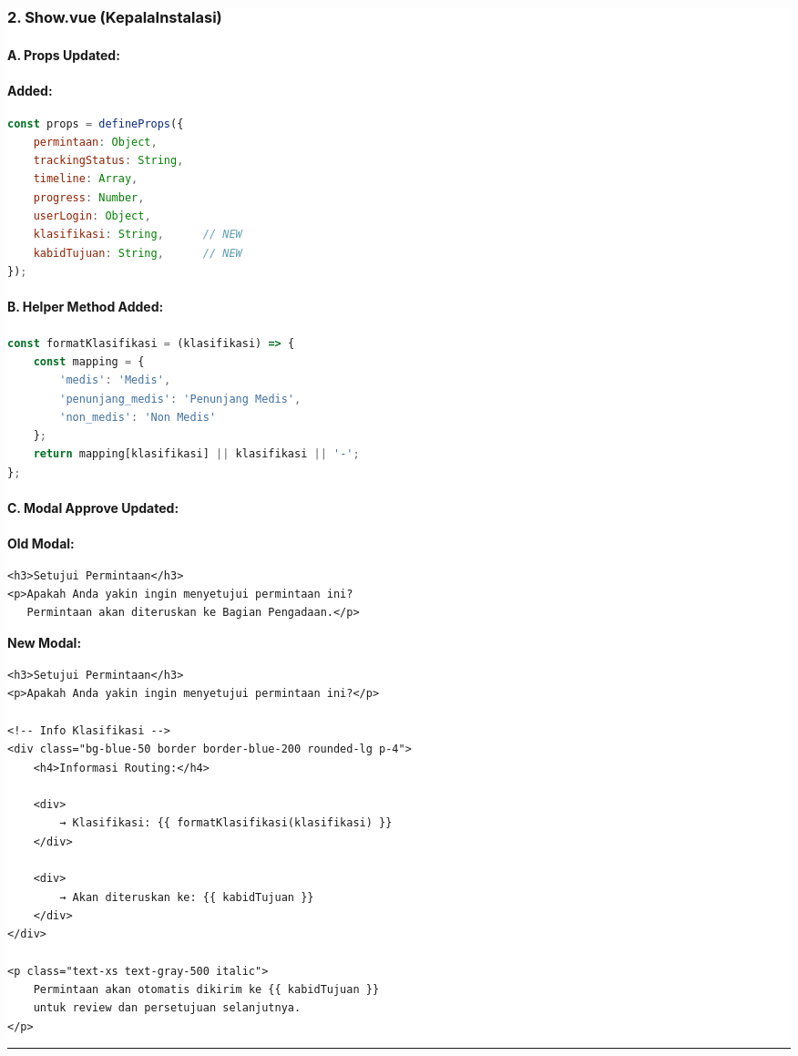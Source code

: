 
### 2. **Show.vue** (KepalaInstalasi)

#### A. Props Updated:

**Added:**
```javascript
const props = defineProps({
    permintaan: Object,
    trackingStatus: String,
    timeline: Array,
    progress: Number,
    userLogin: Object,
    klasifikasi: String,      // NEW
    kabidTujuan: String,      // NEW
});
```

#### B. Helper Method Added:

```javascript
const formatKlasifikasi = (klasifikasi) => {
    const mapping = {
        'medis': 'Medis',
        'penunjang_medis': 'Penunjang Medis',
        'non_medis': 'Non Medis'
    };
    return mapping[klasifikasi] || klasifikasi || '-';
};
```

#### C. Modal Approve Updated:

**Old Modal:**
```vue
<h3>Setujui Permintaan</h3>
<p>Apakah Anda yakin ingin menyetujui permintaan ini? 
   Permintaan akan diteruskan ke Bagian Pengadaan.</p>
```

**New Modal:**
```vue
<h3>Setujui Permintaan</h3>
<p>Apakah Anda yakin ingin menyetujui permintaan ini?</p>

<!-- Info Klasifikasi -->
<div class="bg-blue-50 border border-blue-200 rounded-lg p-4">
    <h4>Informasi Routing:</h4>
    
    <div>
        → Klasifikasi: {{ formatKlasifikasi(klasifikasi) }}
    </div>
    
    <div>
        → Akan diteruskan ke: {{ kabidTujuan }}
    </div>
</div>

<p class="text-xs text-gray-500 italic">
    Permintaan akan otomatis dikirim ke {{ kabidTujuan }} 
    untuk review dan persetujuan selanjutnya.
</p>
```

---